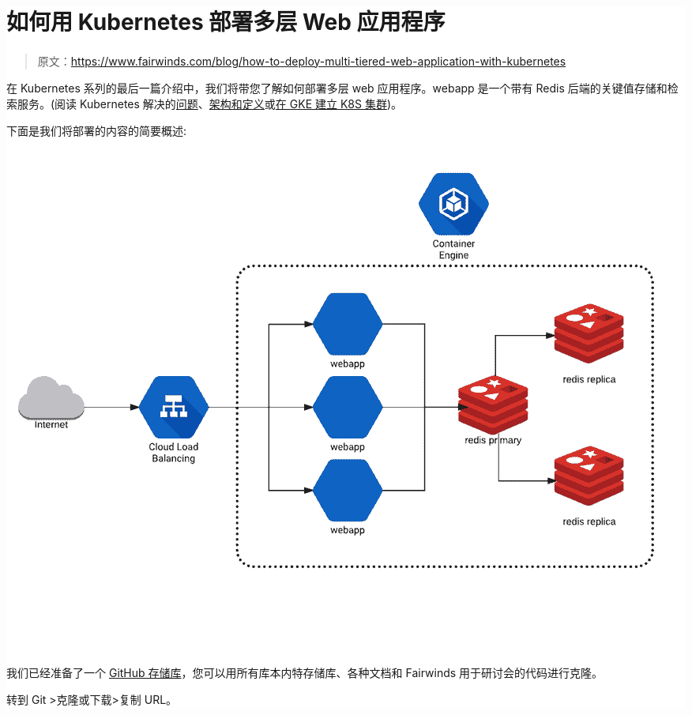 # 如何用 Kubernetes 部署多层 Web 应用程序

> 原文：<https://www.fairwinds.com/blog/how-to-deploy-multi-tiered-web-application-with-kubernetes>

 在 Kubernetes 系列的最后一篇介绍中，我们将带您了解如何部署多层 web 应用程序。webapp 是一个带有 Redis 后端的关键值存储和检索服务。(阅读 Kubernetes 解决的[问题](/blog/what-problems-does-kubernetes-solve)、[架构和定义](/blog/getting-started-with-kubernetes-architecture-basics-definitions)或[在 GKE 建立 K8S 集群](/blog/how-to-build-a-kubernetes-cluster-in-gke))。

下面是我们将部署的内容的简要概述:

![Fairwinds Multi-tiered web application with Kubernetes diagram](img/5cdc36ead20589734494f5da1e844196.png)

我们已经准备了一个 [GitHub 存储库](https://github.com/FairwindsOps/k8s-workshop)，您可以用所有库本内特存储库、各种文档和 Fairwinds 用于研讨会的代码进行克隆。

转到 Git >克隆或下载>复制 URL。
